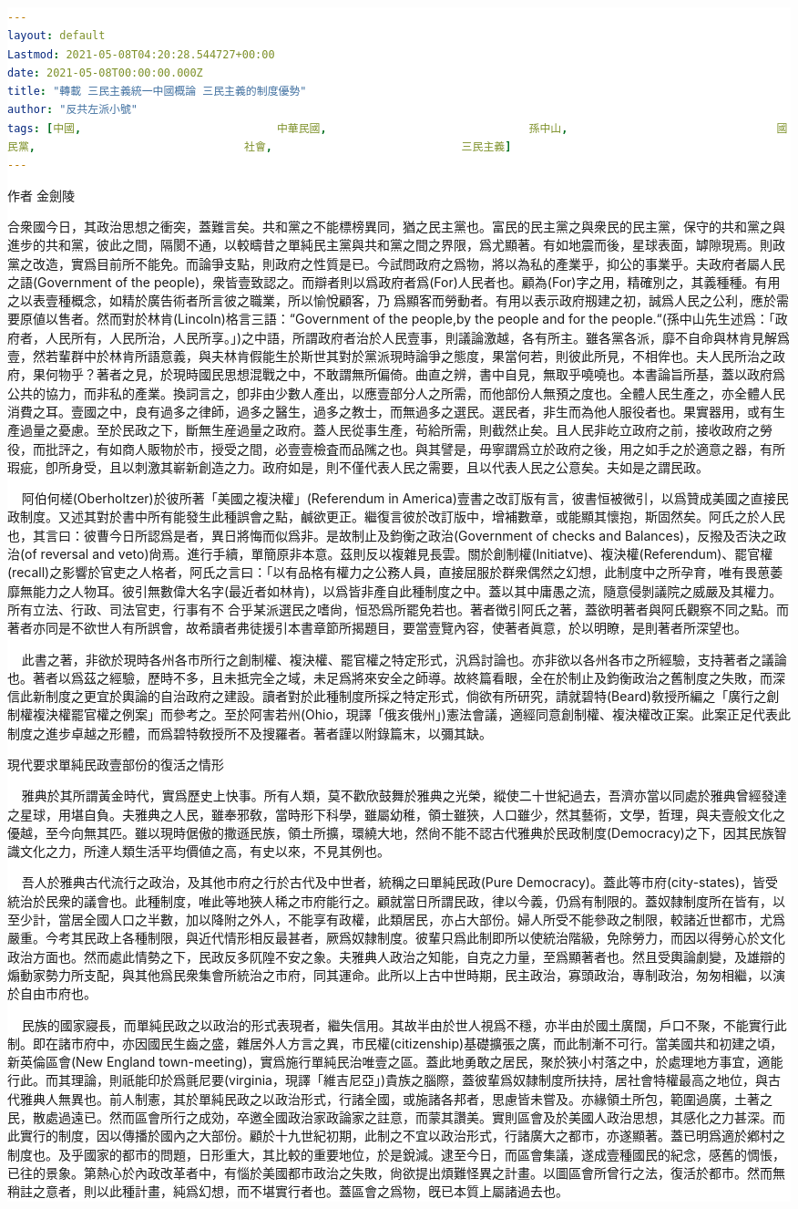 ```yaml
---
layout: default
Lastmod: 2021-05-08T04:20:28.544727+00:00
date: 2021-05-08T00:00:00.000Z
title: "轉載 三民主義統一中國概論 三民主義的制度優勢"
author: "反共左派小號"
tags: [中國,								中華民國,								孫中山,								國民黨,								社會,								三民主義]
---
```


作者 金劍陵  
  
合衆國今日，其政治思想之衝突，蓋難言矣。共和黨之不能標榜異同，猶之民主黨也。富民的民主黨之與衆民的民主黨，保守的共和黨之與進步的共和黨，彼此之間，隔閡不通，以較疇昔之單純民主黨與共和黨之間之界限，爲尤顯著。有如地震而後，星球表面，罅隙現焉。則政黨之改造，實爲目前所不能免。而論爭支點，則政府之性質是已。今試問政府之爲物，將以為私的產業乎，抑公的事業乎。夫政府者屬人民之語(Government of the people)，衆皆壹致認之。而辯者則以爲政府者爲(For)人民者也。顧為(For)字之用，精確別之，其義種種。有用之以表壹種概念，如精於廣告術者所言彼之職業，所以愉悅顧客，乃 爲顯客而勞動者。有用以表示政府剏建之初，誠爲人民之公利，應於需要原値以售者。然而對於林肯(Lincoln)格言三語：“Government of the people,by the people and for the people.“(孫中山先生述爲：｢政府者，人民所有，人民所治，人民所享。」)之中語，所謂政府者治於人民壹事，則議論激越，各有所主。雖各黨各派，靡不自命與林肯見解爲壹，然若輩群中於林肯所語意義，與夫林肯假能生於斯世其對於黨派現時論爭之態度，果當何若，則彼此所見，不相侔也。夫人民所治之政府，果何物乎？著者之見，於現時國民思想混戰之中，不敢謂無所偏倚。曲直之辨，書中自見，無取乎嘵嘵也。本書論旨所基，蓋以政府爲公共的協力，而非私的產業。換詞言之，卽非由少數人產出，以應壹部分人之所需，而他部份人無預之度也。全體人民生產之，亦全體人民消費之耳。壹國之中，良有過多之律師，過多之醫生，過多之教士，而無過多之選民。選民者，非生而為他人服役者也。果實器用，或有生產過量之憂慮。至於民政之下，斷無生産過量之政府。蓋人民從事生產，茍給所需，則截然止矣。且人民非屹立政府之前，接收政府之勞役，而批評之，有如商人販物於市，授受之間，必壹壹檢査而品隲之也。與其譬是，毋寧謂爲立於政府之後，用之如手之於適意之器，有所瑕疵，卽所身受，且以刺激其嶄新創造之力。政府如是，則不僅代表人民之需要，且以代表人民之公意矣。夫如是之謂民政。  
  
  
  
    阿伯何槎(Oberholtzer)於彼所著「美國之複決權」(Referendum in America)壹書之改訂版有言，彼書恒被微引，以爲贊成美國之直接民政制度。又述其對於書中所有能發生此種誤會之點，鹹欲更正。繼復言彼於改訂版中，增補數章，或能顯其懷抱，斯固然矣。阿氏之於人民也，其言曰：彼曹今日所認爲是者，異日將悔而似爲非。是故制止及鈞衡之政治(Government of checks and Balances)，反撥及否決之政治(of reversal and veto)尙焉。進行手續，單簡原非本意。茲則反以複雜見長雲。關於創制權(Initiatve)、複決權(Referendum)、罷官權(recall)之影響於官吏之人格者，阿氏之言曰：「以有品格有權力之公務人員，直接屈服於群衆偶然之幻想，此制度中之所孕育，唯有畏葸萎靡無能力之人物耳。彼引無數偉大名字(最近者如林肯)，以爲皆非產自此種制度之中。蓋以其中庸愚之流，隨意侵剝議院之威嚴及其權力。所有立法、行政、司法官吏，行事有不 合乎某派選民之嗜尙，恒恐爲所罷免若也。著者徴引阿氏之著，蓋欲明著者與阿氏觀察不同之點。而著者亦同是不欲世人有所誤會，故希讀者弗徒援引本書章節所揭題目，要當壹覽內容，使著者眞意，於以明瞭，是則著者所深望也。  
  
  
  
    此書之著，非欲於現時各州各市所行之創制權、複決權、罷官權之特定形式，汎爲討論也。亦非欲以各州各市之所經驗，支持著者之議論也。著者以爲茲之經驗，歷時不多，且未抵完全之域，未足爲將來安全之師導。故終篇看眼，全在於制止及鈞衡政治之舊制度之失敗，而深信此新制度之更宜於輿論的自治政府之建設。讀者對於此種制度所採之特定形式，倘欲有所研究，請就碧特(Beard)敎授所編之「廣行之創制權複決權罷官權之例案」而參考之。至於阿害若州(Ohio，現譯「俄亥俄州」)憲法會議，適經同意創制權、複決權改正案。此案正足代表此制度之進步卓越之形體，而爲碧特敎授所不及搜羅者。著者謹以附錄篇末，以彌其缺。  
  
現代要求單純民政壹部份的復活之情形  
  
  
  
  
  
    雅典於其所謂黃金時代，實爲歷史上快事。所有人類，莫不歡欣鼓舞於雅典之光榮，縱使二十世紀過去，吾濟亦當以同處於雅典曾經發達之星球，用堪自負。夫雅典之人民，雖奉邪敎，當時形下科學，雖屬幼稚，領士雖狹，人口雖少，然其藝術，文學，哲理，與夫壹般文化之優越，至今向無其匹。雖以現時倨傲的撒遜民族，領土所擴，環繞大地，然尙不能不認古代雅典於民政制度(Democracy)之下，因其民族智識文化之力，所達人類生活平均價値之高，有史以來，不見其例也。  
  
  
  
    吾人於雅典古代流行之政治，及其他市府之行於古代及中世者，統稱之曰單純民政(Pure Democracy)。蓋此等市府(city-states)，皆受統治於民衆的議會也。此種制度，唯此等地狹人稀之市府能行之。顧就當日所謂民政，律以今義，仍爲有制限的。蓋奴隸制度所在皆有，以至少計，當居全國人口之半數，加以降附之外人，不能享有政權，此類居民，亦占大部份。婦人所受不能參政之制限，較諸近世都市，尤爲嚴重。今考其民政上各種制限，與近代情形相反最甚者，厥爲奴隸制度。彼輩只爲此制即所以使統治階級，免除勞力，而因以得勞心於文化政治方面也。然而處此情勢之下，民政反多阢隍不安之象。夫雅典人政治之知能，自克之力量，至爲顯著者也。然且受輿論劇變，及雄辯的煽動家勢力所支配，與其他爲民衆集會所統治之市府，同其運命。此所以上古中世時期，民主政治，寡頭政治，專制政治，匆匆相繼，以演於自由市府也。  
  
  
  
    民族的國家寢長，而單純民政之以政治的形式表現者，繼失信用。其故半由於世人視爲不穩，亦半由於國土廣闊，戶口不聚，不能實行此制。即在諸市府中，亦因國民生齒之盛，雜居外人方言之異，市民權(citizenship)基礎擴張之廣，而此制漸不可行。當美國共和初建之頃，新英倫區會(New England town-meeting)，實爲施行單純民治唯壹之區。蓋此地勇敢之居民，聚於狹小村落之中，於處理地方事宜，適能行此。而其理論，則祇能印於爲氈尼要(virginia，現譯「維吉尼亞」)貴族之腦際，蓋彼輩爲奴隸制度所扶持，居社會特權最高之地位，與古代雅典人無異也。前人制憲，其於單純民政之以政治形式，行諸全國，或施諸各邦者，思慮皆未嘗及。亦緣領土所包，範圍過廣，土著之民，散處過遠已。然而區會所行之成効，卒邀全國政治家政論家之註意，而蒙其讚美。實則區會及於美國人政治思想，其感化之力甚深。而此實行的制度，因以傳播於國內之大部份。顧於十九世紀初期，此制之不宜以政治形式，行諸廣大之都市，亦遂顯著。蓋已明爲適於鄕村之制度也。及乎國家的都市的問題，日形重大，其比較的重要地位，於是銳減。逮至今日，而區會集議，遂成壹種國民的紀念，感舊的惆悵，已往的景象。第熱心於內政改革者中，有惱於美國都市政治之失敗，尙欲提出煩難怪異之計畫。以圖區會所曾行之法，復活於都市。然而無稍註之意者，則以此種計畫，純爲幻想，而不堪實行者也。蓋區會之爲物，旣已本質上屬諸過去也。  
  